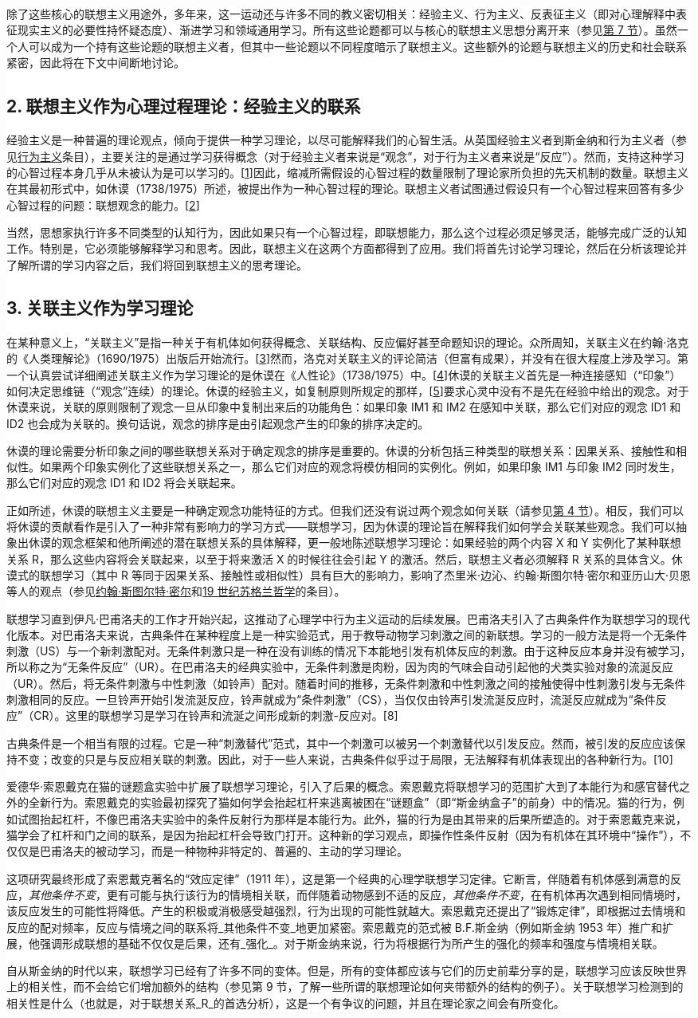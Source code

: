 除了这些核心的联想主义用途外，多年来，这一运动还与许多不同的教义密切相关：经验主义、行为主义、反表征主义（即对心理解释中表征现实主义的必要性持怀疑态度）、渐进学习和领域通用学习。所有这些论题都可以与核心的联想主义思想分离开来（参见[第 7 节](https://plato.stanford.edu/entries/associationist-thought/#RelBetVarAssRelPos)）。虽然一个人可以成为一个持有这些论题的联想主义者，但其中一些论题以不同程度暗示了联想主义。这些额外的论题与联想主义的历史和社会联系紧密，因此将在下文中间断地讨论。

## 2. 联想主义作为心理过程理论：经验主义的联系

经验主义是一种普遍的理论观点，倾向于提供一种学习理论，以尽可能解释我们的心智生活。从英国经验主义者到斯金纳和行为主义者（参见[行为主义](https://plato.stanford.edu/entries/behaviorism/)条目），主要关注的是通过学习获得概念（对于经验主义者来说是“观念”，对于行为主义者来说是“反应”）。然而，支持这种学习的心智过程本身几乎从未被认为是可以学习的。\[[1](https://plato.stanford.edu/entries/associationist-thought/notes.html#note-1)]因此，缩减所需假设的心智过程的数量限制了理论家所负担的先天机制的数量。联想主义在其最初形式中，如休谟（1738/1975）所述，被提出作为一种心智过程的理论。联想主义者试图通过假设只有一个心智过程来回答有多少心智过程的问题：联想观念的能力。\[[2](https://plato.stanford.edu/entries/associationist-thought/notes.html#note-2)]

当然，思想家执行许多不同类型的认知行为，因此如果只有一个心智过程，即联想能力，那么这个过程必须足够灵活，能够完成广泛的认知工作。特别是，它必须能够解释学习和思考。因此，联想主义在这两个方面都得到了应用。我们将首先讨论学习理论，然后在分析该理论并了解所谓的学习内容之后，我们将回到联想主义的思考理论。

## 3. 关联主义作为学习理论

在某种意义上，“关联主义”是指一种关于有机体如何获得概念、关联结构、反应偏好甚至命题知识的理论。众所周知，关联主义在约翰·洛克的《人类理解论》（1690/1975）出版后开始流行。\[[3](https://plato.stanford.edu/entries/associationist-thought/notes.html#note-3)]然而，洛克对关联主义的评论简洁（但富有成果），并没有在很大程度上涉及学习。第一个认真尝试详细阐述关联主义作为学习理论的是休谟在《人性论》（1738/1975）中。\[[4](https://plato.stanford.edu/entries/associationist-thought/notes.html#note-4)]休谟的关联主义首先是一种连接感知（“印象”）如何决定思维链（“观念”连续）的理论。休谟的经验主义，如复制原则所规定的那样，\[[5](https://plato.stanford.edu/entries/associationist-thought/notes.html#note-5)]要求心灵中没有不是先在经验中给出的观念。对于休谟来说，关联的原则限制了观念一旦从印象中复制出来后的功能角色：如果印象 IM1 和 IM2 在感知中关联，那么它们对应的观念 ID1 和 ID2 也会成为关联的。换句话说，观念的排序是由引起观念产生的印象的排序决定的。

休谟的理论需要分析印象之间的哪些联想关系对于确定观念的排序是重要的。休谟的分析包括三种类型的联想关系：因果关系、接触性和相似性。如果两个印象实例化了这些联想关系之一，那么它们对应的观念将模仿相同的实例化。例如，如果印象 IM1 与印象 IM2 同时发生，那么它们对应的观念 ID1 和 ID2 将会关联起来。

正如所述，休谟的联想主义主要是一种确定观念功能特征的方式。但我们还没有说过两个观念如何关联（请参见[第 4 节](https://plato.stanford.edu/entries/associationist-thought/#AssTheMenStr)）。相反，我们可以将休谟的贡献看作是引入了一种非常有影响力的学习方式——联想学习，因为休谟的理论旨在解释我们如何学会关联某些观念。我们可以抽象出休谟的观念框架和他所阐述的潜在联想关系的具体解释，更一般地陈述联想学习理论：如果经验的两个内容 X 和 Y 实例化了某种联想关系 R，那么这些内容将会关联起来，以至于将来激活 X 的时候往往会引起 Y 的激活。然后，联想主义者必须解释 R 关系的具体含义。休谟式的联想学习（其中 R 等同于因果关系、接触性或相似性）具有巨大的影响力，影响了杰里米·边沁、约翰·斯图尔特·密尔和亚历山大·贝恩等人的观点（参见[约翰·斯图尔特·密尔](https://plato.stanford.edu/entries/mill/)和[19 世纪苏格兰哲学](https://plato.stanford.edu/entries/scottish-19th/)的条目）。

联想学习直到伊凡·巴甫洛夫的工作才开始兴起，这推动了心理学中行为主义运动的后续发展。巴甫洛夫引入了古典条件作为联想学习的现代化版本。对巴甫洛夫来说，古典条件在某种程度上是一种实验范式，用于教导动物学习刺激之间的新联想。学习的一般方法是将一个无条件刺激（US）与一个新刺激配对。无条件刺激只是一种在没有训练的情况下本能地引发有机体反应的刺激。由于这种反应本身并没有被学习，所以称之为“无条件反应”（UR）。在巴甫洛夫的经典实验中，无条件刺激是肉粉，因为肉的气味会自动引起他的犬类实验对象的流涎反应（UR）。然后，将无条件刺激与中性刺激（如铃声）配对。随着时间的推移，无条件刺激和中性刺激之间的接触使得中性刺激引发与无条件刺激相同的反应。一旦铃声开始引发流涎反应，铃声就成为“条件刺激”（CS），当仅仅由铃声引发流涎反应时，流涎反应就成为“条件反应”（CR）。这里的联想学习是学习在铃声和流涎之间形成新的刺激-反应对。\[8]

古典条件是一个相当有限的过程。它是一种“刺激替代”范式，其中一个刺激可以被另一个刺激替代以引发反应。然而，被引发的反应应该保持不变；改变的只是与反应相关联的刺激。因此，对于一些人来说，古典条件似乎过于局限，无法解释有机体表现出的各种新行为。\[10]

爱德华·索恩戴克在猫的谜题盒实验中扩展了联想学习理论，引入了后果的概念。索恩戴克将联想学习的范围扩大到了本能行为和感官替代之外的全新行为。索恩戴克的实验最初探究了猫如何学会抬起杠杆来逃离被困在“谜题盒”（即“斯金纳盒子”的前身）中的情况。猫的行为，例如试图抬起杠杆，不像巴甫洛夫实验中的条件反射行为那样是本能行为。此外，猫的行为是由其带来的后果所塑造的。对于索恩戴克来说，猫学会了杠杆和门之间的联系，是因为抬起杠杆会导致门打开。这种新的学习观点，即操作性条件反射（因为有机体在其环境中“操作”），不仅仅是巴甫洛夫的被动学习，而是一种物种非特定的、普遍的、主动的学习理论。

这项研究最终形成了索恩戴克著名的“效应定律”（1911 年），这是第一个经典的心理学联想学习定律。它断言，伴随着有机体感到满意的反应，_其他条件不变_，更有可能与执行该行为的情境相关联，而伴随着动物感到不适的反应，_其他条件不变_，在有机体再次遇到相同情境时，该反应发生的可能性将降低。产生的积极或消极感受越强烈，行为出现的可能性就越大。索恩戴克还提出了“锻炼定律”，即根据过去情境和反应的配对频率，反应与情境之间的联系将_其他条件不变_地更加紧密。索恩戴克的范式被 B.F.斯金纳（例如斯金纳 1953 年）推广和扩展，他强调形成联想的基础不仅仅是后果，还有_强化_。对于斯金纳来说，行为将根据行为所产生的强化的频率和强度与情境相关联。

自从斯金纳的时代以来，联想学习已经有了许多不同的变体。但是，所有的变体都应该与它们的历史前辈分享的是，联想学习应该反映世界上的相关性，而不会给它们增加额外的结构（参见第 9 节，了解一些所谓的联想理论如何夹带额外的结构的例子）。关于联想学习检测到的相关性是什么（也就是，对于联想关系_R_的首选分析），这是一个有争议的问题，并且在理论家之间会有所变化。
